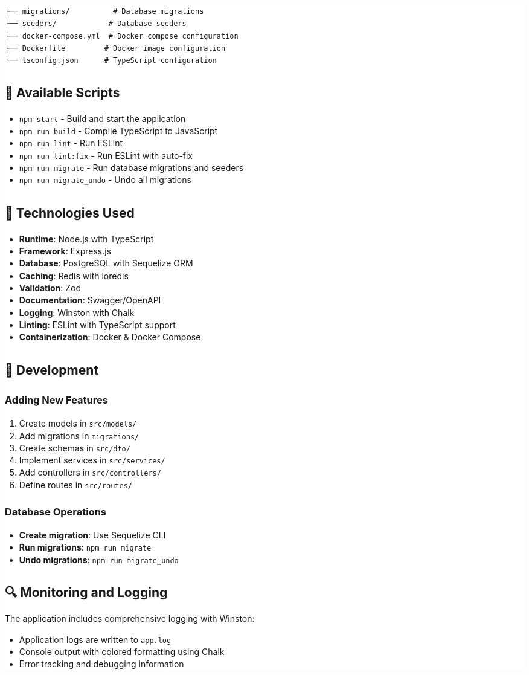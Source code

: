 ```
├── migrations/          # Database migrations
├── seeders/            # Database seeders
├── docker-compose.yml  # Docker compose configuration
├── Dockerfile         # Docker image configuration
└── tsconfig.json      # TypeScript configuration
```

## 🧪 Available Scripts

- `npm start` - Build and start the application
- `npm run build` - Compile TypeScript to JavaScript
- `npm run lint` - Run ESLint
- `npm run lint:fix` - Run ESLint with auto-fix
- `npm run migrate` - Run database migrations and seeders
- `npm run migrate_undo` - Undo all migrations

## 🔧 Technologies Used

- **Runtime**: Node.js with TypeScript
- **Framework**: Express.js
- **Database**: PostgreSQL with Sequelize ORM
- **Caching**: Redis with ioredis
- **Validation**: Zod
- **Documentation**: Swagger/OpenAPI
- **Logging**: Winston with Chalk
- **Linting**: ESLint with TypeScript support
- **Containerization**: Docker & Docker Compose

## 🚧 Development

### Adding New Features

1. Create models in `src/models/`
2. Add migrations in `migrations/`
3. Create schemas in `src/dto/`
4. Implement services in `src/services/`
5. Add controllers in `src/controllers/`
6. Define routes in `src/routes/`

### Database Operations

- **Create migration**: Use Sequelize CLI
- **Run migrations**: `npm run migrate`
- **Undo migrations**: `npm run migrate_undo`

## 🔍 Monitoring and Logging

The application includes comprehensive logging with Winston:
- Application logs are written to `app.log`
- Console output with colored formatting using Chalk
- Error tracking and debugging information
